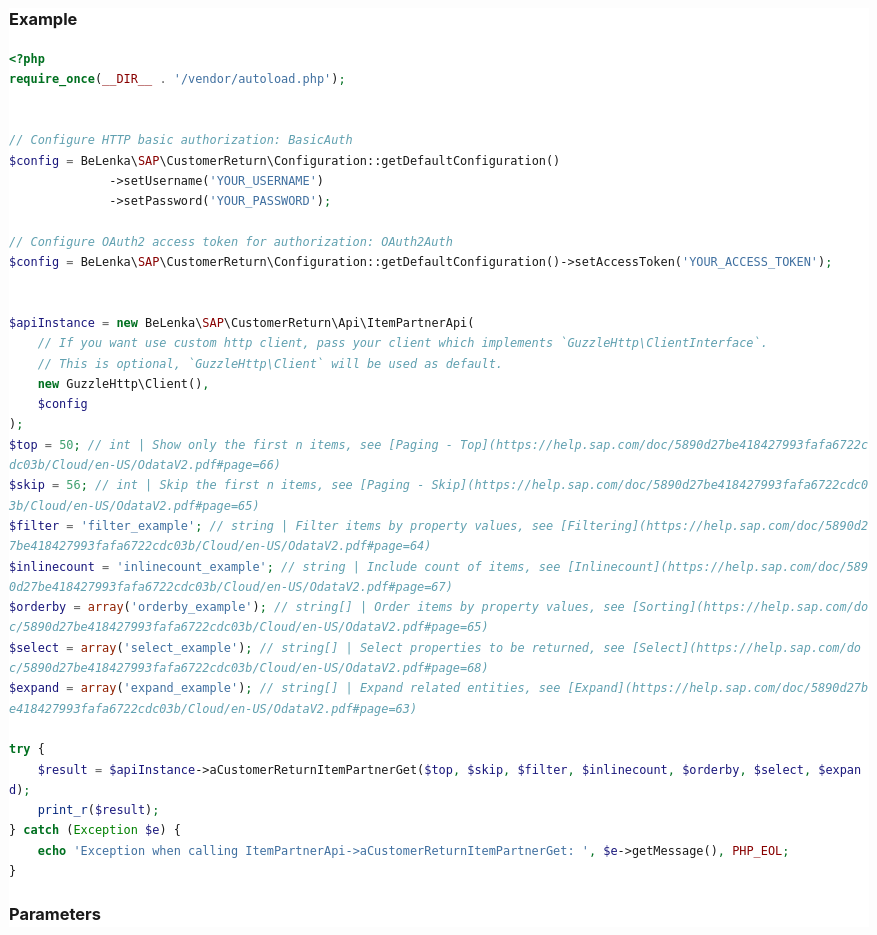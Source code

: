 ### Example

```php
<?php
require_once(__DIR__ . '/vendor/autoload.php');


// Configure HTTP basic authorization: BasicAuth
$config = BeLenka\SAP\CustomerReturn\Configuration::getDefaultConfiguration()
              ->setUsername('YOUR_USERNAME')
              ->setPassword('YOUR_PASSWORD');

// Configure OAuth2 access token for authorization: OAuth2Auth
$config = BeLenka\SAP\CustomerReturn\Configuration::getDefaultConfiguration()->setAccessToken('YOUR_ACCESS_TOKEN');


$apiInstance = new BeLenka\SAP\CustomerReturn\Api\ItemPartnerApi(
    // If you want use custom http client, pass your client which implements `GuzzleHttp\ClientInterface`.
    // This is optional, `GuzzleHttp\Client` will be used as default.
    new GuzzleHttp\Client(),
    $config
);
$top = 50; // int | Show only the first n items, see [Paging - Top](https://help.sap.com/doc/5890d27be418427993fafa6722cdc03b/Cloud/en-US/OdataV2.pdf#page=66)
$skip = 56; // int | Skip the first n items, see [Paging - Skip](https://help.sap.com/doc/5890d27be418427993fafa6722cdc03b/Cloud/en-US/OdataV2.pdf#page=65)
$filter = 'filter_example'; // string | Filter items by property values, see [Filtering](https://help.sap.com/doc/5890d27be418427993fafa6722cdc03b/Cloud/en-US/OdataV2.pdf#page=64)
$inlinecount = 'inlinecount_example'; // string | Include count of items, see [Inlinecount](https://help.sap.com/doc/5890d27be418427993fafa6722cdc03b/Cloud/en-US/OdataV2.pdf#page=67)
$orderby = array('orderby_example'); // string[] | Order items by property values, see [Sorting](https://help.sap.com/doc/5890d27be418427993fafa6722cdc03b/Cloud/en-US/OdataV2.pdf#page=65)
$select = array('select_example'); // string[] | Select properties to be returned, see [Select](https://help.sap.com/doc/5890d27be418427993fafa6722cdc03b/Cloud/en-US/OdataV2.pdf#page=68)
$expand = array('expand_example'); // string[] | Expand related entities, see [Expand](https://help.sap.com/doc/5890d27be418427993fafa6722cdc03b/Cloud/en-US/OdataV2.pdf#page=63)

try {
    $result = $apiInstance->aCustomerReturnItemPartnerGet($top, $skip, $filter, $inlinecount, $orderby, $select, $expand);
    print_r($result);
} catch (Exception $e) {
    echo 'Exception when calling ItemPartnerApi->aCustomerReturnItemPartnerGet: ', $e->getMessage(), PHP_EOL;
}
```

### Parameters
